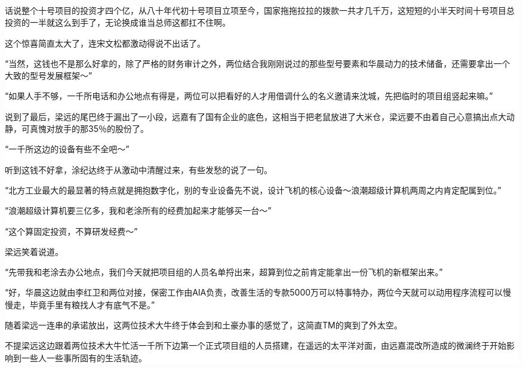 话说整个十号项目的投资才四个亿，从八十年代初十号项目立项至今，国家拖拖拉拉的拨款一共才几千万，这短短的小半天时间十号项目总投资的一半就这么到手了，无论换成谁当总师这都扛不住啊。

这个惊喜简直太大了，连宋文松都激动得说不出话了。

“当然，这钱也不是那么好拿的，除了严格的财务审计之外，两位结合我刚刚说过的那些型号要素和华晨动力的技术储备，还需要拿出一个大致的型号发展框架～”

“如果人手不够，一千所电话和办公地点有得是，两位可以把看好的人才用借调什么的名义邀请来沈城，先把临时的项目组竖起来嘛。”

说到了最后，梁远的尾巴终于漏出了一小段，远嘉有了国有企业的底色，这相当于把老鼠放进了大米仓，梁远要不由着自己心意搞出点大动静，可真愧对放手的那35％的股份了。

“一千所这边的设备有些不全吧～”

听到这钱不好拿，涂纪达终于从激动中清醒过来，有些发愁的说了一句。

“北方工业最大的最显著的特点就是拥抱数字化，别的专业设备先不说，设计飞机的核心设备～浪潮超级计算机两周之内肯定配属到位。”

“浪潮超级计算机要三亿多，我和老涂所有的经费加起来才能够买一台～”

“这个算固定投资，不算研发经费～”

梁远笑着说道。

“先带我和老涂去办公地点，我们今天就把项目组的人员名单捋出来，超算到位之前肯定能拿出一份飞机的新框架出来。”

“好，华晨这边就由李红卫和两位对接，保密工作由AIA负责，改善生活的专款5000万可以特事特办，两位今天就可以动用程序流程可以慢慢走，毕竟手里有粮找人才有底气不是。”

随着梁远一连串的承诺放出，这两位技术大牛终于体会到和土豪办事的感觉了，这简直TM的爽到了外太空。

不提梁远这边跟着两位技术大牛忙活一千所下边第一个正式项目组的人员搭建，在遥远的太平洋对面，由远嘉混改所造成的微澜终于开始影响到一些人一些事所固有的生活轨迹。